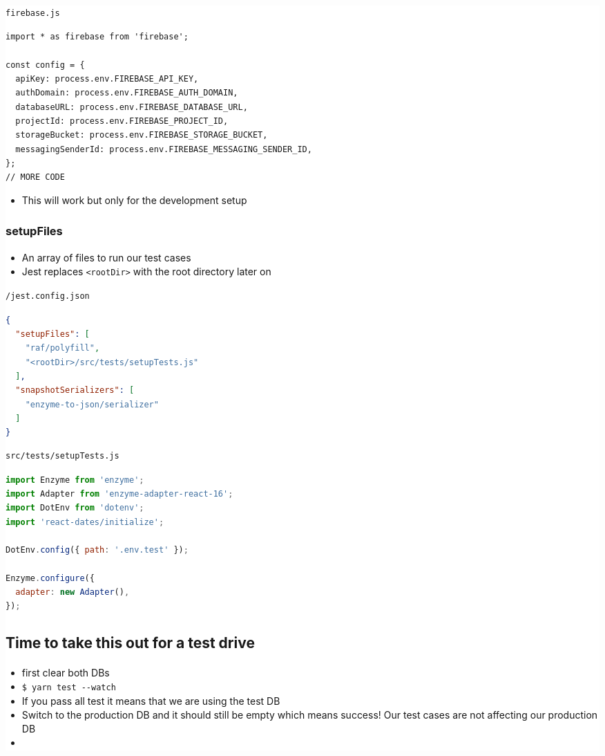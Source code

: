 `firebase.js`

```
import * as firebase from 'firebase';

const config = {
  apiKey: process.env.FIREBASE_API_KEY,
  authDomain: process.env.FIREBASE_AUTH_DOMAIN,
  databaseURL: process.env.FIREBASE_DATABASE_URL,
  projectId: process.env.FIREBASE_PROJECT_ID,
  storageBucket: process.env.FIREBASE_STORAGE_BUCKET,
  messagingSenderId: process.env.FIREBASE_MESSAGING_SENDER_ID,
};
// MORE CODE
```

* This will work but only for the development setup

### setupFiles
* An array of files to run our test cases
* Jest replaces `<rootDir>` with the root directory later on

`/jest.config.json`

```json
{
  "setupFiles": [
    "raf/polyfill",
    "<rootDir>/src/tests/setupTests.js"
  ],
  "snapshotSerializers": [
    "enzyme-to-json/serializer"
  ]
}
```

`src/tests/setupTests.js`

```js
import Enzyme from 'enzyme';
import Adapter from 'enzyme-adapter-react-16';
import DotEnv from 'dotenv';
import 'react-dates/initialize';

DotEnv.config({ path: '.env.test' });

Enzyme.configure({
  adapter: new Adapter(),
});
```

## Time to take this out for a test drive
* first clear both DBs
* `$ yarn test --watch`
* If you pass all test it means that we are using the test DB
* Switch to the production DB and it should still be empty which means success! Our test cases are not affecting our production DB
* 
